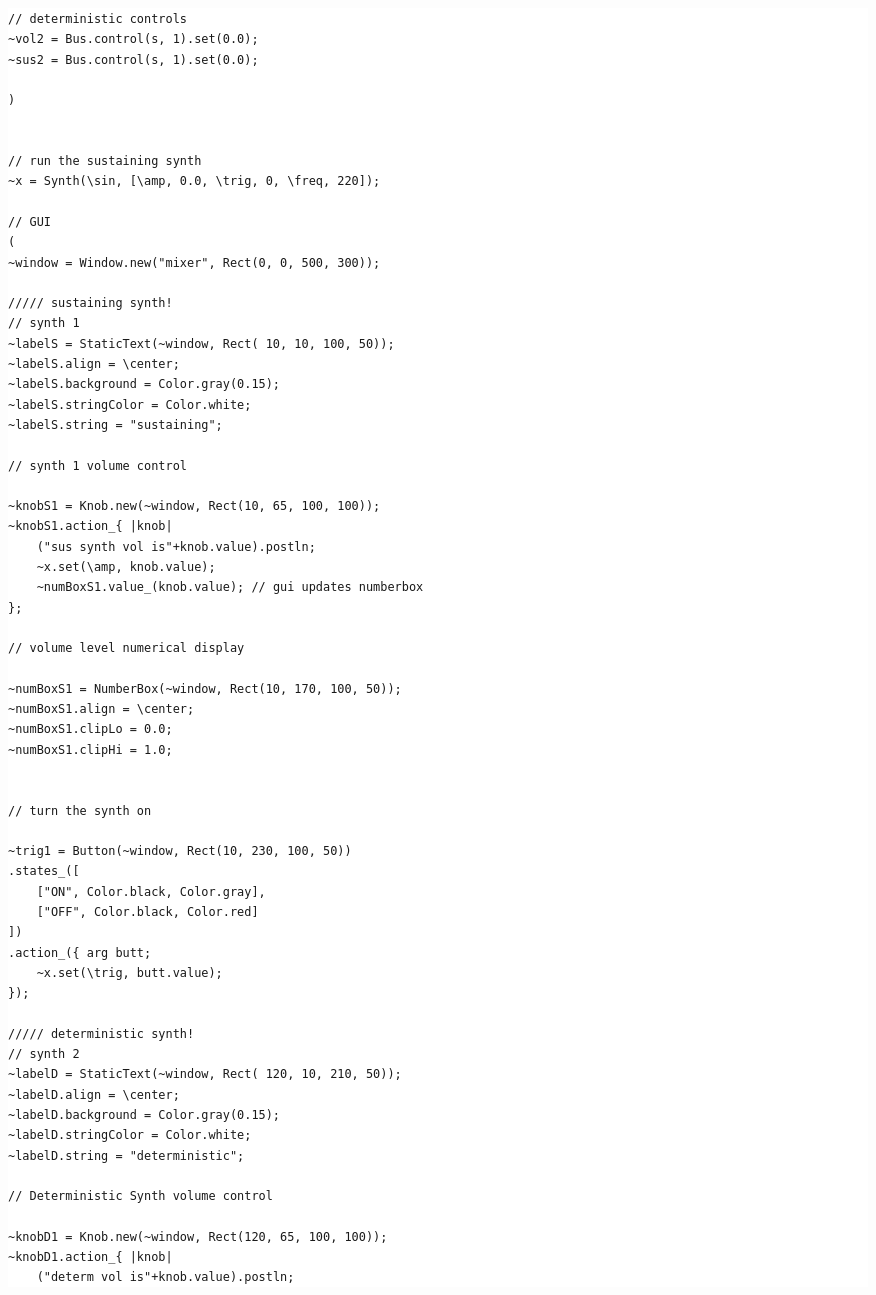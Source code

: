 ```python3
// deterministic controls
~vol2 = Bus.control(s, 1).set(0.0);
~sus2 = Bus.control(s, 1).set(0.0);

)


// run the sustaining synth
~x = Synth(\sin, [\amp, 0.0, \trig, 0, \freq, 220]);

// GUI
(
~window = Window.new("mixer", Rect(0, 0, 500, 300));

///// sustaining synth!
// synth 1
~labelS = StaticText(~window, Rect( 10, 10, 100, 50));
~labelS.align = \center;
~labelS.background = Color.gray(0.15);
~labelS.stringColor = Color.white;
~labelS.string = "sustaining";

// synth 1 volume control

~knobS1 = Knob.new(~window, Rect(10, 65, 100, 100));
~knobS1.action_{ |knob|
	("sus synth vol is"+knob.value).postln;
	~x.set(\amp, knob.value);
	~numBoxS1.value_(knob.value); // gui updates numberbox
};

// volume level numerical display

~numBoxS1 = NumberBox(~window, Rect(10, 170, 100, 50));
~numBoxS1.align = \center;
~numBoxS1.clipLo = 0.0;
~numBoxS1.clipHi = 1.0;


// turn the synth on

~trig1 = Button(~window, Rect(10, 230, 100, 50))
.states_([
	["ON", Color.black, Color.gray],
	["OFF", Color.black, Color.red]
])
.action_({ arg butt;
	~x.set(\trig, butt.value);
});

///// deterministic synth!
// synth 2
~labelD = StaticText(~window, Rect( 120, 10, 210, 50));
~labelD.align = \center;
~labelD.background = Color.gray(0.15);
~labelD.stringColor = Color.white;
~labelD.string = "deterministic";

// Deterministic Synth volume control

~knobD1 = Knob.new(~window, Rect(120, 65, 100, 100));
~knobD1.action_{ |knob|
	("determ vol is"+knob.value).postln;
```